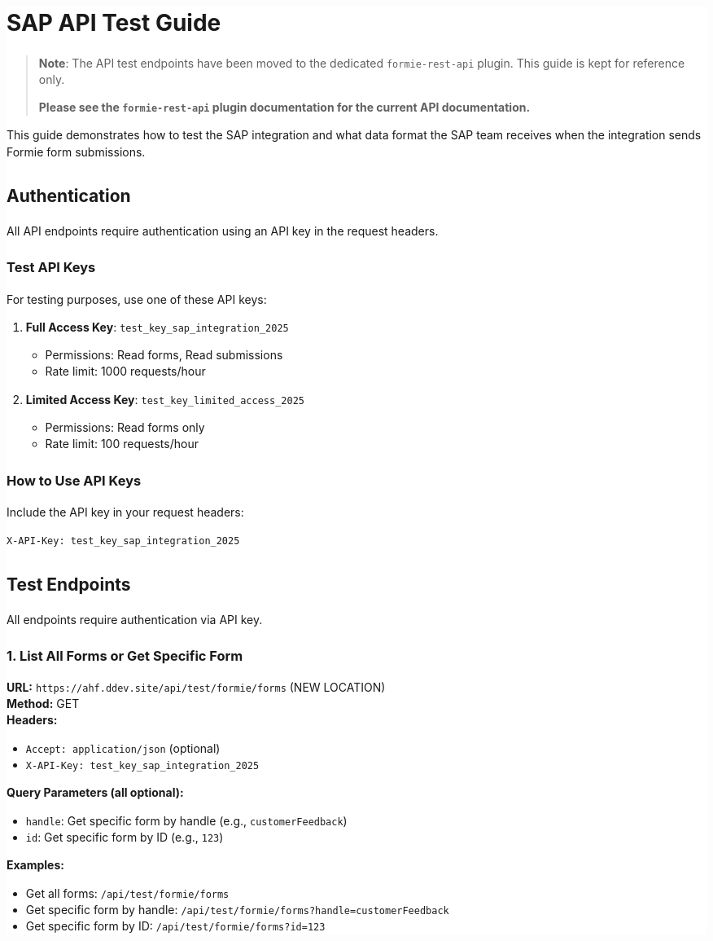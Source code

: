 # SAP API Test Guide

> **Note**: The API test endpoints have been moved to the dedicated `formie-rest-api` plugin. This guide is kept for reference only.
> 
> **Please see the `formie-rest-api` plugin documentation for the current API documentation.**

This guide demonstrates how to test the SAP integration and what data format the SAP team receives when the integration sends Formie form submissions.

## Authentication

All API endpoints require authentication using an API key in the request headers.

### Test API Keys

For testing purposes, use one of these API keys:

1. **Full Access Key**: `test_key_sap_integration_2025`
   - Permissions: Read forms, Read submissions
   - Rate limit: 1000 requests/hour

2. **Limited Access Key**: `test_key_limited_access_2025`
   - Permissions: Read forms only
   - Rate limit: 100 requests/hour

### How to Use API Keys

Include the API key in your request headers:
```
X-API-Key: test_key_sap_integration_2025
```

## Test Endpoints

All endpoints require authentication via API key.

### 1. List All Forms or Get Specific Form
**URL:** `https://ahf.ddev.site/api/test/formie/forms` (NEW LOCATION)  
**Method:** GET  
**Headers:** 
- `Accept: application/json` (optional)
- `X-API-Key: test_key_sap_integration_2025`

**Query Parameters (all optional):**
- `handle`: Get specific form by handle (e.g., `customerFeedback`)
- `id`: Get specific form by ID (e.g., `123`)

**Examples:**
- Get all forms: `/api/test/formie/forms`
- Get specific form by handle: `/api/test/formie/forms?handle=customerFeedback`
- Get specific form by ID: `/api/test/formie/forms?id=123`
